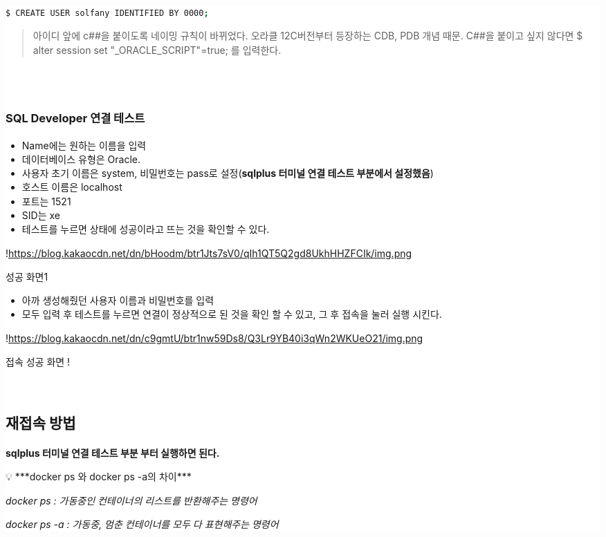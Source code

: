 ```bash
$ CREATE USER solfany IDENTIFIED BY 0000;
```

> 아이디 앞에 c##을 붙이도록 네이밍 규칙이 바뀌었다.
오라클 12C버전부터 등장하는 CDB, PDB 개념 때문.
C##을 붙이고 싶지 않다면 $ alter session set "_ORACLE_SCRIPT"=true; 를 입력한다.
> 


<br>


<br>

### **SQL Developer 연결 테스트**

- Name에는 원하는 이름을 입력
- 데이터베이스 유형은 Oracle.
- 사용자 초기 이름은 system, 비밀번호는 pass로 설정(**sqlplus 터미널 연결 테스트 부분에서 설정했음**)
- 호스트 이름은 localhost
- 포트는 1521
- SID는 xe
- 테스트를 누르면 상태에 성공이라고 뜨는 것을 확인할 수 있다.

!https://blog.kakaocdn.net/dn/bHoodm/btr1Jts7sV0/qIh1QT5Q2gd8UkhHHZFCIk/img.png

성공 화면1

- 아까 생성해줬던 사용자 이름과 비밀번호를 입력
- 모두 입력 후 테스트를 누르면 연결이 정상적으로 된 것을 확인 할 수 있고, 그 후 접속을 눌러 실행 시킨다.

!https://blog.kakaocdn.net/dn/c9gmtU/btr1nw59Ds8/Q3Lr9YB40i3qWn2WKUeO21/img.png

접속 성공 화면 ! 



<br>

## 재접속 방법

****sqlplus 터미널 연결 테스트 부분 부터 실행하면 된다.**** 

<aside>
💡 ***docker ps 와 docker ps -a의 차이***

*docker ps : 가동중인 컨테이너의 리스트를 반환해주는 명령어*

*docker ps -a : 가동중, 멈춘 컨테이너를 모두 다 표현해주는 명령어*

</aside>

